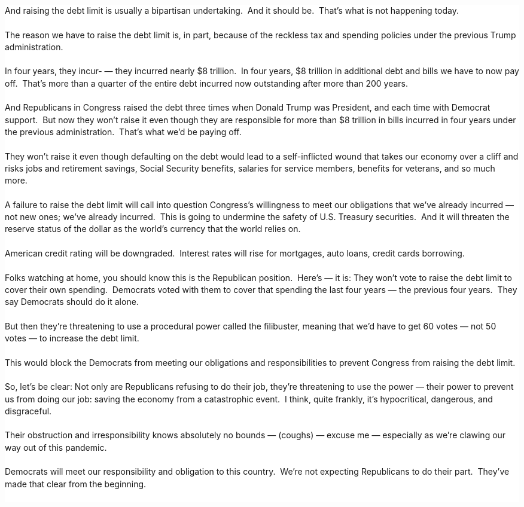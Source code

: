 And raising the debt limit is usually a bipartisan undertaking.  And it
should be.  That’s what is not happening today.  
   
The reason we have to raise the debt limit is, in part, because of the
reckless tax and spending policies under the previous Trump
administration.  
   
In four years, they incur- — they incurred nearly $8 trillion.  In four
years, $8 trillion in additional debt and bills we have to now pay off. 
That’s more than a quarter of the entire debt incurred now outstanding
after more than 200 years.  
   
And Republicans in Congress raised the debt three times when Donald
Trump was President, and each time with Democrat support.  But now they
won’t raise it even though they are responsible for more than $8
trillion in bills incurred in four years under the previous
administration.  That’s what we’d be paying off.  
   
They won’t raise it even though defaulting on the debt would lead to a
self-inflicted wound that takes our economy over a cliff and risks jobs
and retirement savings, Social Security benefits, salaries for service
members, benefits for veterans, and so much more.  
   
A failure to raise the debt limit will call into question Congress’s
willingness to meet our obligations that we’ve already incurred — not
new ones; we’ve already incurred.  This is going to undermine the safety
of U.S. Treasury securities.  And it will threaten the reserve status of
the dollar as the world’s currency that the world relies on.    
   
American credit rating will be downgraded.  Interest rates will rise for
mortgages, auto loans, credit cards borrowing.  
   
Folks watching at home, you should know this is the Republican
position.  Here’s — it is: They won’t vote to raise the debt limit to
cover their own spending.  Democrats voted with them to cover that
spending the last four years — the previous four years.  They say
Democrats should do it alone.   
   
But then they’re threatening to use a procedural power called the
filibuster, meaning that we’d have to get 60 votes — not 50 votes — to
increase the debt limit.   
   
This would block the Democrats from meeting our obligations and
responsibilities to prevent Congress from raising the debt limit.  
   
So, let’s be clear: Not only are Republicans refusing to do their job,
they’re threatening to use the power — their power to prevent us from
doing our job: saving the economy from a catastrophic event.  I think,
quite frankly, it’s hypocritical, dangerous, and disgraceful.  
   
Their obstruction and irresponsibility knows absolutely no bounds —
(coughs) — excuse me — especially as we’re clawing our way out of this
pandemic.  
   
Democrats will meet our responsibility and obligation to this country. 
We’re not expecting Republicans to do their part.  They’ve made that
clear from the beginning.    
   